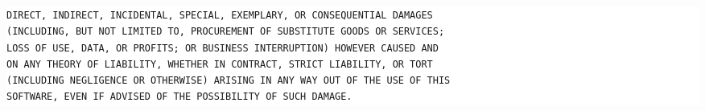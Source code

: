 ```
DIRECT, INDIRECT, INCIDENTAL, SPECIAL, EXEMPLARY, OR CONSEQUENTIAL DAMAGES
(INCLUDING, BUT NOT LIMITED TO, PROCUREMENT OF SUBSTITUTE GOODS OR SERVICES;
LOSS OF USE, DATA, OR PROFITS; OR BUSINESS INTERRUPTION) HOWEVER CAUSED AND
ON ANY THEORY OF LIABILITY, WHETHER IN CONTRACT, STRICT LIABILITY, OR TORT
(INCLUDING NEGLIGENCE OR OTHERWISE) ARISING IN ANY WAY OUT OF THE USE OF THIS
SOFTWARE, EVEN IF ADVISED OF THE POSSIBILITY OF SUCH DAMAGE.
```
